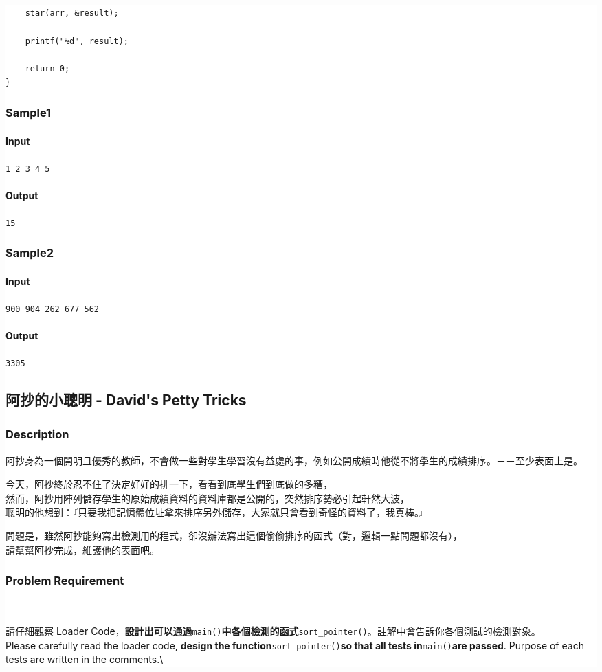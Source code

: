         star(arr, &result);

        printf("%d", result);

        return 0;
    }

<div>

### Sample1

#### Input

    1 2 3 4 5

#### Output

    15

</div>

<div>

### Sample2

#### Input

    900 904 262 677 562

#### Output

    3305

</div>

阿抄的小聰明 - David\'s Petty Tricks
------------------------------------

### Description

<div>

阿抄身為一個開明且優秀的教師，不會做一些對學生學習沒有益處的事，例如公開成績時他從不將學生的成績排序。－－至少表面上是。

今天，阿抄終於忍不住了決定好好的排一下，看看到底學生們到底做的多糟，\
然而，阿抄用陣列儲存學生的原始成績資料的資料庫都是公開的，突然排序勢必引起軒然大波，\
聰明的他想到：『只要我把記憶體位址拿來排序另外儲存，大家就只會看到奇怪的資料了，我真棒。』

問題是，雖然阿抄能夠寫出檢測用的程式，卻沒辦法寫出這個偷偷排序的函式（對，邏輯一點問題都沒有），\
請幫幫阿抄完成，維護他的表面吧。

### Problem Requirement

------------------------------------------------------------------------

\
請仔細觀察 Loader
Code，**設計出可以通過**`main()`**中各個檢測的函式**`sort_pointer()`。註解中會告訴你各個測試的檢測對象。\
Please carefully read the loader code, **design the
function**`sort_pointer()`**so that all tests in**`main()`**are
passed**. Purpose of each tests are written in the comments.\
